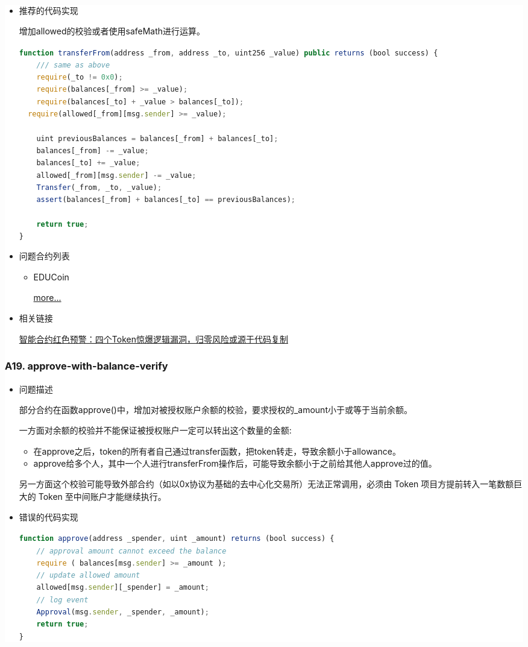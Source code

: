 * 推荐的代码实现

  增加allowed的校验或者使用safeMath进行运算。

  ```js
  function transferFrom(address _from, address _to, uint256 _value) public returns (bool success) {
      /// same as above
      require(_to != 0x0);
      require(balances[_from] >= _value);
      require(balances[_to] + _value > balances[_to]);
  	require(allowed[_from][msg.sender] >= _value);
      
      uint previousBalances = balances[_from] + balances[_to];
      balances[_from] -= _value;
      balances[_to] += _value;
      allowed[_from][msg.sender] -= _value;
      Transfer(_from, _to, _value);
      assert(balances[_from] + balances[_to] == previousBalances);
  
      return true;
  }
  ```

* 问题合约列表

  * EDUCoin

    [more...](https://github.com/sec-bit/awesome-buggy-erc20-tokens/blob/master/csv/allowAnyone.o.csv )

* 相关链接

  [智能合约红色预警：四个Token惊爆逻辑漏洞，归零风险或源于代码复制](https://mp.weixin.qq.com/s/lf9vXcUxdB2fGY2YVTauRQ )

 ### A19. approve-with-balance-verify

* 问题描述

  部分合约在函数approve()中，增加对被授权账户余额的校验，要求授权的_amount小于或等于当前余额。

  一方面对余额的校验并不能保证被授权账户一定可以转出这个数量的金额:

  * 在approve之后，token的所有者自己通过transfer函数，把token转走，导致余额小于allowance。
  * approve给多个人，其中一个人进行transferFrom操作后，可能导致余额小于之前给其他人approve过的值。

  另一方面这个校验可能导致外部合约（如以0x协议为基础的去中心化交易所）无法正常调用，必须由 Token 项目方提前转入一笔数额巨大的 Token 至中间账户才能继续执行。

* 错误的代码实现

  ```js
  function approve(address _spender, uint _amount) returns (bool success) {
      // approval amount cannot exceed the balance
      require ( balances[msg.sender] >= _amount );
      // update allowed amount
      allowed[msg.sender][_spender] = _amount;
      // log event
      Approval(msg.sender, _spender, _amount);
      return true;
  }
  ```

